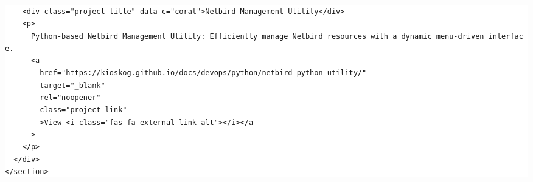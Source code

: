         <div class="project-title" data-c="coral">Netbird Management Utility</div>
        <p>
          Python-based Netbird Management Utility: Efficiently manage Netbird resources with a dynamic menu-driven interface.
          <a
            href="https://kioskog.github.io/docs/devops/python/netbird-python-utility/"
            target="_blank"
            rel="noopener"
            class="project-link"
            >View <i class="fas fa-external-link-alt"></i></a
          >
        </p>
      </div>
    </section>
  </div>
</body>
</html>

